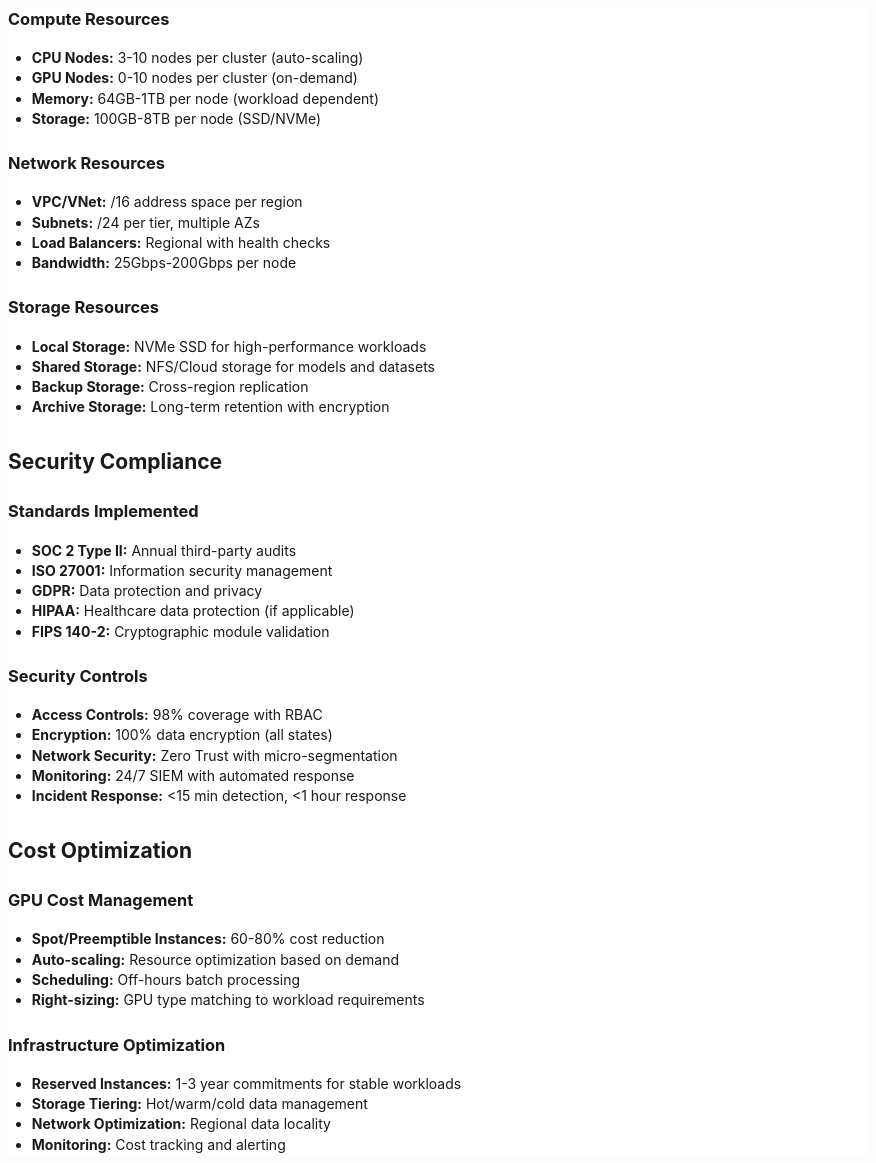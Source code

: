 ### Compute Resources
- **CPU Nodes:** 3-10 nodes per cluster (auto-scaling)
- **GPU Nodes:** 0-10 nodes per cluster (on-demand)
- **Memory:** 64GB-1TB per node (workload dependent)
- **Storage:** 100GB-8TB per node (SSD/NVMe)

### Network Resources
- **VPC/VNet:** /16 address space per region
- **Subnets:** /24 per tier, multiple AZs
- **Load Balancers:** Regional with health checks
- **Bandwidth:** 25Gbps-200Gbps per node

### Storage Resources
- **Local Storage:** NVMe SSD for high-performance workloads
- **Shared Storage:** NFS/Cloud storage for models and datasets
- **Backup Storage:** Cross-region replication
- **Archive Storage:** Long-term retention with encryption

## Security Compliance

### Standards Implemented
- **SOC 2 Type II:** Annual third-party audits
- **ISO 27001:** Information security management
- **GDPR:** Data protection and privacy
- **HIPAA:** Healthcare data protection (if applicable)
- **FIPS 140-2:** Cryptographic module validation

### Security Controls
- **Access Controls:** 98% coverage with RBAC
- **Encryption:** 100% data encryption (all states)
- **Network Security:** Zero Trust with micro-segmentation
- **Monitoring:** 24/7 SIEM with automated response
- **Incident Response:** <15 min detection, <1 hour response

## Cost Optimization

### GPU Cost Management
- **Spot/Preemptible Instances:** 60-80% cost reduction
- **Auto-scaling:** Resource optimization based on demand
- **Scheduling:** Off-hours batch processing
- **Right-sizing:** GPU type matching to workload requirements

### Infrastructure Optimization
- **Reserved Instances:** 1-3 year commitments for stable workloads
- **Storage Tiering:** Hot/warm/cold data management
- **Network Optimization:** Regional data locality
- **Monitoring:** Cost tracking and alerting
